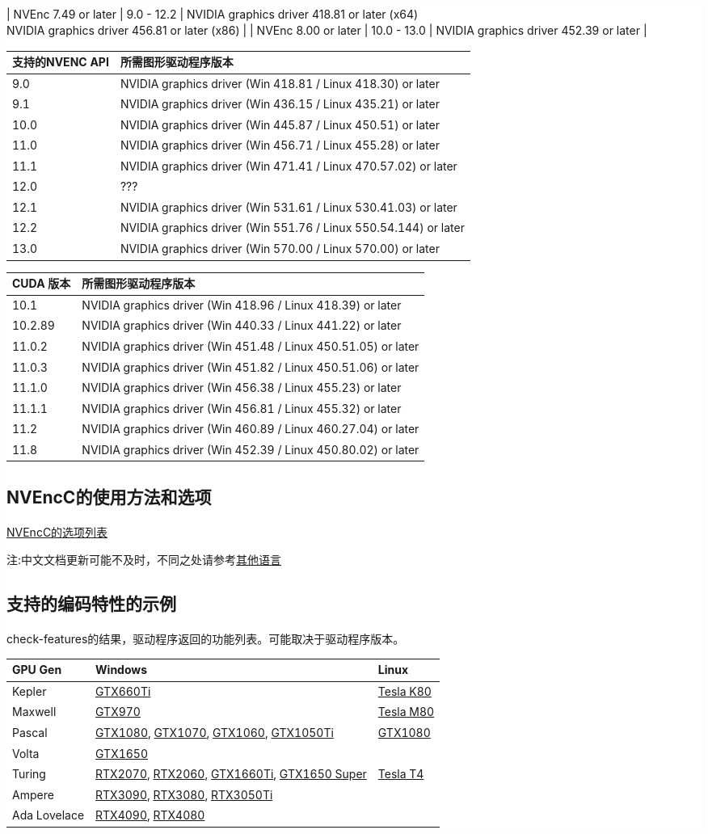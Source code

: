 | NVEnc 7.49 or later | 9.0 - 12.2       | NVIDIA graphics driver 418.81 or later (x64) <br> NVIDIA graphics driver 456.81 or later (x86) |
| NVEnc 8.00 or later | 10.0 - 13.0      | NVIDIA graphics driver 452.39 or later |

| 支持的NVENC API | 所需图形驱动程序版本 |
|:-------------- |:--------------------------------- |
| 9.0  | NVIDIA graphics driver (Win 418.81 / Linux 418.30) or later |
| 9.1  | NVIDIA graphics driver (Win 436.15 / Linux 435.21) or later |
| 10.0 | NVIDIA graphics driver (Win 445.87 / Linux 450.51) or later |
| 11.0 | NVIDIA graphics driver (Win 456.71 / Linux 455.28) or later |
| 11.1 | NVIDIA graphics driver (Win 471.41 / Linux 470.57.02) or later |
| 12.0 | ??? |
| 12.1 | NVIDIA graphics driver (Win 531.61 / Linux 530.41.03) or later |
| 12.2 | NVIDIA graphics driver (Win 551.76 / Linux 550.54.144) or later |
| 13.0 | NVIDIA graphics driver (Win 570.00 / Linux 570.00) or later |

| CUDA 版本 | 所需图形驱动程序版本 |
|:------ |:--------------------------------- |
| 10.1    | NVIDIA graphics driver (Win 418.96 / Linux 418.39)    or later |
| 10.2.89 | NVIDIA graphics driver (Win 440.33 / Linux 441.22)    or later |
| 11.0.2  | NVIDIA graphics driver (Win 451.48 / Linux 450.51.05) or later |
| 11.0.3  | NVIDIA graphics driver (Win 451.82 / Linux 450.51.06) or later |
| 11.1.0  | NVIDIA graphics driver (Win 456.38 / Linux 455.23)    or later |
| 11.1.1  | NVIDIA graphics driver (Win 456.81 / Linux 455.32)    or later |
| 11.2    | NVIDIA graphics driver (Win 460.89 / Linux 460.27.04) or later |
| 11.8    | NVIDIA graphics driver (Win 452.39 / Linux 450.80.02) or later |

## NVEncC的使用方法和选项
[NVEncC的选项列表](./NVEncC_Options.zh-cn.md)

注:中文文档更新可能不及时，不同之处请参考[其他语言](./NVEncC_Options.en.md)

## 支持的编码特性的示例  
check-features的结果，驱动程序返回的功能列表。可能取决于驱动程序版本。

| GPU Gen | Windows | Linux |
|:---|:---|:---|
| Kepler | [GTX660Ti](./GPUFeatures/gtx660ti.txt) | [Tesla K80](./GPUFeatures/teslaK80_linux.txt) |
| Maxwell | [GTX970](./GPUFeatures/gtx970.txt) | [Tesla M80](./GPUFeatures/teslaM80_linux.txt) |
| Pascal | [GTX1080](./GPUFeatures/gtx1080.txt), [GTX1070](./GPUFeatures/gtx1070.txt), [GTX1060](./GPUFeatures/gtx1060.txt), [GTX1050Ti](./GPUFeatures/gtx1050ti.txt) | [GTX1080](./GPUFeatures/gtx1080_linux.txt) |
| Volta | [GTX1650](./GPUFeatures/gtx1650.txt) | |
| Turing | [RTX2070](./GPUFeatures/rtx2070.txt), [RTX2060](./GPUFeatures/rtx2060.txt), [GTX1660Ti](./GPUFeatures/gtx1660ti.txt), [GTX1650 Super](./GPUFeatures/gtx1650super.txt)  | [Tesla T4](./GPUFeatures/teslaT4_linux.txt)  |
| Ampere | [RTX3090](./GPUFeatures/rtx3090.txt), [RTX3080](./GPUFeatures/rtx3080.txt), [RTX3050Ti](./GPUFeatures/rtx3050ti.txt)  | |
| Ada Lovelace | [RTX4090](./GPUFeatures/rtx4090.txt), [RTX4080](./GPUFeatures/rtx4080.txt) | |
